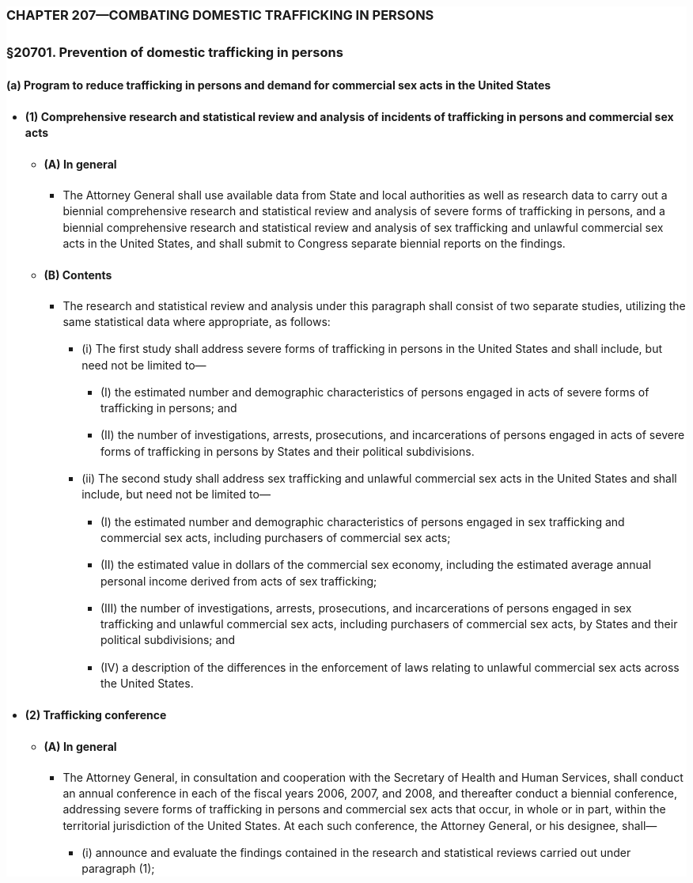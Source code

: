 ### **CHAPTER 207—COMBATING DOMESTIC TRAFFICKING IN PERSONS**

### §20701. Prevention of domestic trafficking in persons
#### (a) Program to reduce trafficking in persons and demand for commercial sex acts in the United States
* #### (1) Comprehensive research and statistical review and analysis of incidents of trafficking in persons and commercial sex acts
  * #### (A) In general
    * The Attorney General shall use available data from State and local authorities as well as research data to carry out a biennial comprehensive research and statistical review and analysis of severe forms of trafficking in persons, and a biennial comprehensive research and statistical review and analysis of sex trafficking and unlawful commercial sex acts in the United States, and shall submit to Congress separate biennial reports on the findings.

  * #### (B) Contents
    * The research and statistical review and analysis under this paragraph shall consist of two separate studies, utilizing the same statistical data where appropriate, as follows:

      * (i) The first study shall address severe forms of trafficking in persons in the United States and shall include, but need not be limited to—

        * (I) the estimated number and demographic characteristics of persons engaged in acts of severe forms of trafficking in persons; and

        * (II) the number of investigations, arrests, prosecutions, and incarcerations of persons engaged in acts of severe forms of trafficking in persons by States and their political subdivisions.


      * (ii) The second study shall address sex trafficking and unlawful commercial sex acts in the United States and shall include, but need not be limited to—

        * (I) the estimated number and demographic characteristics of persons engaged in sex trafficking and commercial sex acts, including purchasers of commercial sex acts;

        * (II) the estimated value in dollars of the commercial sex economy, including the estimated average annual personal income derived from acts of sex trafficking;

        * (III) the number of investigations, arrests, prosecutions, and incarcerations of persons engaged in sex trafficking and unlawful commercial sex acts, including purchasers of commercial sex acts, by States and their political subdivisions; and

        * (IV) a description of the differences in the enforcement of laws relating to unlawful commercial sex acts across the United States.

* #### (2) Trafficking conference
  * #### (A) In general
    * The Attorney General, in consultation and cooperation with the Secretary of Health and Human Services, shall conduct an annual conference in each of the fiscal years 2006, 2007, and 2008, and thereafter conduct a biennial conference, addressing severe forms of trafficking in persons and commercial sex acts that occur, in whole or in part, within the territorial jurisdiction of the United States. At each such conference, the Attorney General, or his designee, shall—

      * (i) announce and evaluate the findings contained in the research and statistical reviews carried out under paragraph (1);
